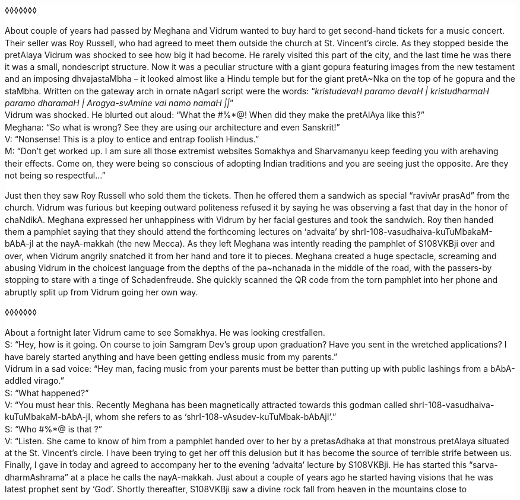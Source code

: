 ◊◊◊◊◊◊◊

About couple of years had passed by Meghana and Vidrum wanted to buy
hard to get second-hand tickets for a music concert. Their seller was
Roy Russell, who had agreed to meet them outside the church at St.
Vincent’s circle. As they stopped beside the pretAlaya Vidrum was
shocked to see how big it had become. He rarely visited this part of the
city, and the last time he was there it was a small, nondescript
structure. Now it was a peculiar structure with a giant gopura featuring
images from the new testament and an imposing dhvajastaMbha – it looked
almost like a Hindu temple but for the giant pretA\~Nka on the top of he
gopura and the staMbha. Written on the gateway arch in ornate nAgarI
script were the words: “*kristudevaH paramo devaH \| kristudharmaH
paramo dharamaH \| Arogya-svAmine vai namo namaH \|\|*”  
Vidrum was shocked. He blurted out aloud: “What the #%\*@! When did they
make the pretAlAya like this?”  
Meghana: “So what is wrong? See they are using our architecture and even
Sanskrit!”  
V: “Nonsense! This is a ploy to entice and entrap foolish Hindus.”  
M: “Don’t get worked up. I am sure all those extremist websites Somakhya
and Sharvamanyu keep feeding you with arehaving their effects. Come on,
they were being so conscious of adopting Indian traditions and you are
seeing just the opposite. Are they not being so respectful…”

Just then they saw Roy Russell who sold them the tickets. Then he
offered them a sandwich as special “ravivAr prasAd” from the church.
Vidrum was furious but keeping outward politeness refused it by saying
he was observing a fast that day in the honor of chaNdikA. Meghana
expressed her unhappiness with Vidrum by her facial gestures and took
the sandwich. Roy then handed them a pamphlet saying that they should
attend the forthcoming lectures on ‘advaita’ by
shrI-108-vasudhaiva-kuTuMbakaM-bAbA-jI at the nayA-makkah (the new
Mecca). As they left Meghana was intently reading the pamphlet of
S108VKBji over and over, when Vidrum angrily snatched it from her hand
and tore it to pieces. Meghana created a huge spectacle, screaming and
abusing Vidrum in the choicest language from the depths of the
pa\~nchanada in the middle of the road, with the passers-by stopping to
stare with a tinge of Schadenfreude. She quickly scanned the QR code
from the torn pamphlet into her phone and abruptly split up from Vidrum
going her own way.

◊◊◊◊◊◊◊

About a fortnight later Vidrum came to see Somakhya. He was looking
crestfallen.  
S: “Hey, how is it going. On course to join Samgram Dev’s group upon
graduation? Have you sent in the wretched applications? I have barely
started anything and have been getting endless music from my parents.”  
Vidrum in a sad voice: “Hey man, facing music from your parents must be
better than putting up with public lashings from a bAbA-addled
virago.”  
S: “What happened?”  
V: “You must hear this. Recently Meghana has been magnetically attracted
towards this godman called shrI-108-vasudhaiva-kuTuMbakaM-bAbA-jI, whom
she refers to as ‘shrI-108-vAsudev-kuTuMbak-bAbAjI’.”  
S: “Who #%\*@ is that ?”  
V: “Listen. She came to know of him from a pamphlet handed over to her
by a pretasAdhaka at that monstrous pretAlaya situated at the St.
Vincent’s circle. I have been trying to get her off this delusion but it
has become the source of terrible strife between us. Finally, I gave in
today and agreed to accompany her to the evening ‘advaita’ lecture by
S108VKBji. He has started this “sarva-dharmAshrama” at a place he calls
the nayA-makkah. Just about a couple of years ago he started having
visions that he was latest prophet sent by ‘God’. Shortly thereafter,
S108VKBji saw a divine rock fall from heaven in the mountains close to